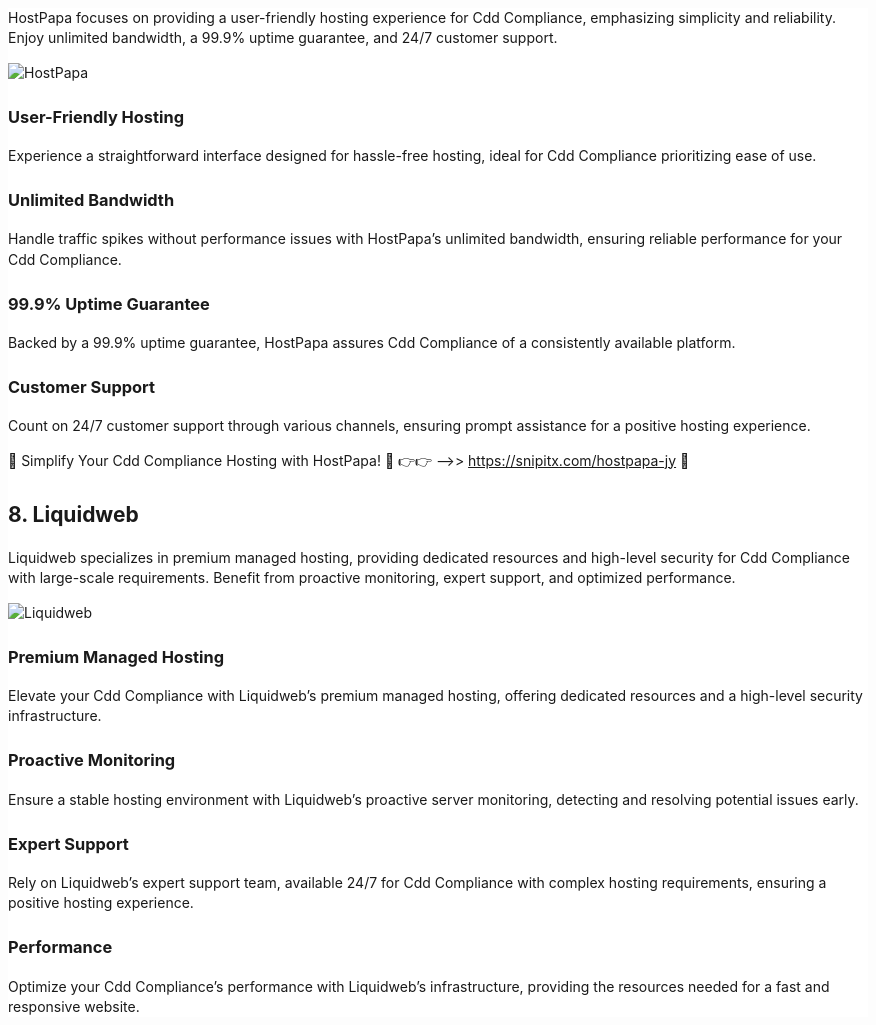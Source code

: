 HostPapa focuses on providing a user-friendly hosting experience for Cdd Compliance, emphasizing simplicity and reliability. Enjoy unlimited bandwidth, a 99.9% uptime guarantee, and 24/7 customer support.

![HostPapa](https://i.imgur.com/ouDTkvl.jpeg "HostPapa Hosting")

### User-Friendly Hosting
Experience a straightforward interface designed for hassle-free hosting, ideal for Cdd Compliance prioritizing ease of use.

### Unlimited Bandwidth
Handle traffic spikes without performance issues with HostPapa’s unlimited bandwidth, ensuring reliable performance for your Cdd Compliance.

### 99.9% Uptime Guarantee
Backed by a 99.9% uptime guarantee, HostPapa assures Cdd Compliance of a consistently available platform.

### Customer Support
Count on 24/7 customer support through various channels, ensuring prompt assistance for a positive hosting experience.

🌈 Simplify Your Cdd Compliance Hosting with HostPapa! 🚀
👉👉 -->> https://snipitx.com/hostpapa-jy 🚀

## 8. Liquidweb

Liquidweb specializes in premium managed hosting, providing dedicated resources and high-level security for Cdd Compliance with large-scale requirements. Benefit from proactive monitoring, expert support, and optimized performance.

![Liquidweb](https://i.imgur.com/4IvT9SC.jpeg "Liquidweb Hosting")

### Premium Managed Hosting
Elevate your Cdd Compliance with Liquidweb’s premium managed hosting, offering dedicated resources and a high-level security infrastructure.

### Proactive Monitoring
Ensure a stable hosting environment with Liquidweb’s proactive server monitoring, detecting and resolving potential issues early.

### Expert Support
Rely on Liquidweb’s expert support team, available 24/7 for Cdd Compliance with complex hosting requirements, ensuring a positive hosting experience.

### Performance
Optimize your Cdd Compliance’s performance with Liquidweb’s infrastructure, providing the resources needed for a fast and responsive website.
